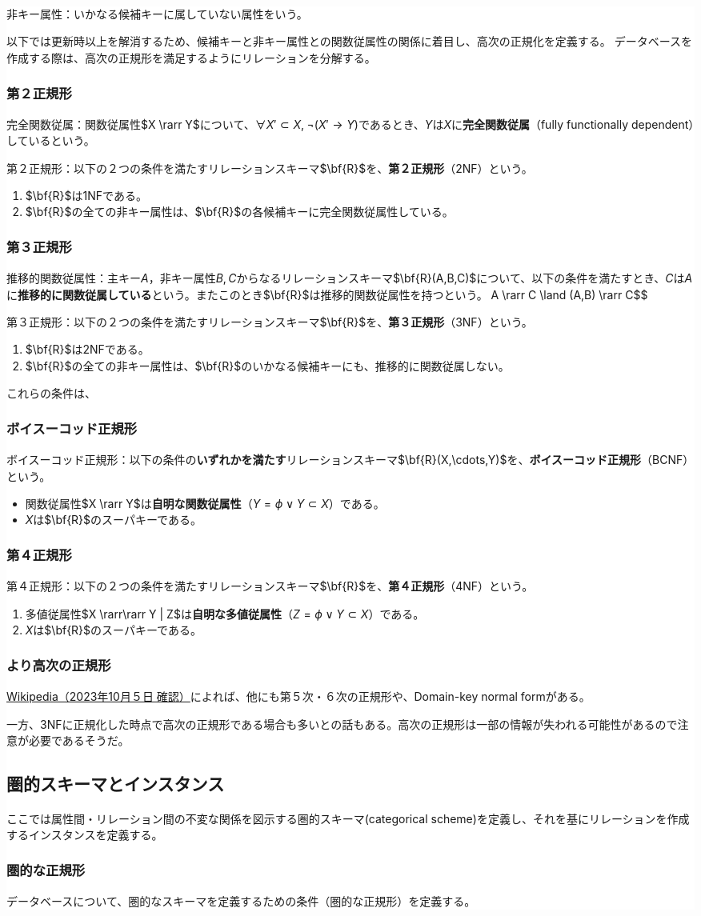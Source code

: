 非キー属性：いかなる候補キーに属していない属性をいう。

以下では更新時以上を解消するため、候補キーと非キー属性との関数従属性の関係に着目し、高次の正規化を定義する。
データベースを作成する際は、高次の正規形を満足するようにリレーションを分解する。

### 第２正規形

完全関数従属：関数従属性$X \rarr Y$について、$\forall X' \subset X, \; \lnot (X' \to Y)$であるとき、$Y$は$X$に**完全関数従属**（fully  functionally dependent）しているという。

第２正規形：以下の２つの条件を満たすリレーションスキーマ$\bf{R}$を、**第２正規形**（2NF）という。

1. $\bf{R}$は1NFである。
2. $\bf{R}$の全ての非キー属性は、$\bf{R}$の各候補キーに完全関数従属性している。

### 第３正規形

推移的関数従属性：主キー$A$，非キー属性$B,C$からなるリレーションスキーマ$\bf{R}(A,B,C)$について、以下の条件を満たすとき、$C$は$A$に**推移的に関数従属している**という。またこのとき$\bf{R}$は推移的関数従属性を持つという。
A \rarr C \land (A,B) \rarr C$$

第３正規形：以下の２つの条件を満たすリレーションスキーマ$\bf{R}$を、**第３正規形**（3NF）という。

1. $\bf{R}$は2NFである。
2. $\bf{R}$の全ての非キー属性は、$\bf{R}$のいかなる候補キーにも、推移的に関数従属しない。

これらの条件は、

### ボイスーコッド正規形

ボイスーコッド正規形：以下の条件の**いずれかを満たす**リレーションスキーマ$\bf{R}(X,\cdots,Y)$を、**ボイスーコッド正規形**（BCNF）という。

* 関数従属性$X \rarr Y$は**自明な関数従属性**（$Y = \phi \lor Y \subset X$）である。
* $X$は$\bf{R}$のスーパキーである。

### 第４正規形

第４正規形：以下の２つの条件を満たすリレーションスキーマ$\bf{R}$を、**第４正規形**（4NF）という。

1. 多値従属性$X \rarr\rarr Y | Z$は**自明な多値従属性**（$Z = \phi \lor Y \subset X$）である。
2. $X$は$\bf{R}$のスーパキーである。

### より高次の正規形

[Wikipedia（2023年10月５日 確認）](https://en.wikipedia.org/wiki/Database_normalization)によれば、他にも第５次・６次の正規形や、Domain-key normal formがある。

一方、3NFに正規化した時点で高次の正規形である場合も多いとの話もある。高次の正規形は一部の情報が失われる可能性があるので注意が必要であるそうだ。

## 圏的スキーマとインスタンス

ここでは属性間・リレーション間の不変な関係を図示する圏的スキーマ(categorical scheme)を定義し、それを基にリレーションを作成するインスタンスを定義する。

### 圏的な正規形

データベースについて、圏的なスキーマを定義するための条件（圏的な正規形）を定義する。
